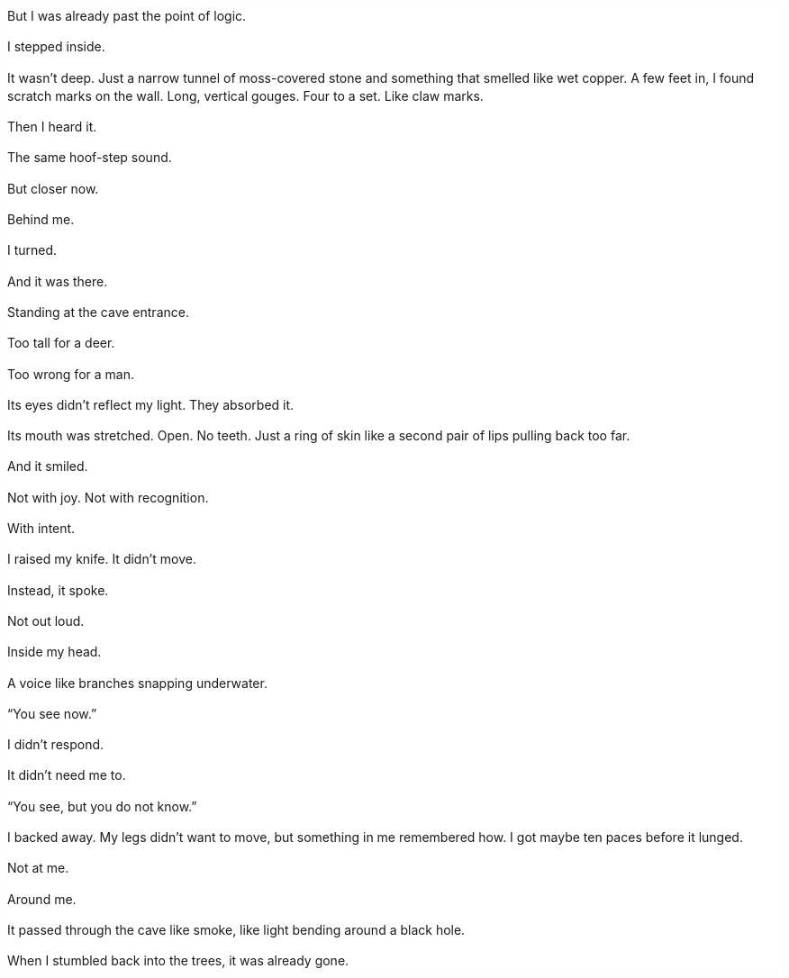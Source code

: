 But I was already past the point of logic.

I stepped inside.

It wasn’t deep. Just a narrow tunnel of moss-covered stone and something that smelled like wet copper. A few feet in, I found scratch marks on the wall. Long, vertical gouges. Four to a set. Like claw marks.

Then I heard it.

The same hoof-step sound.

But closer now.

Behind me.

I turned.

And it was there.

Standing at the cave entrance.

Too tall for a deer.

Too wrong for a man.

Its eyes didn’t reflect my light. They absorbed it.

Its mouth was stretched. Open. No teeth. Just a ring of skin like a second pair of lips pulling back too far.

And it smiled.

Not with joy. Not with recognition.

With intent.

I raised my knife. It didn’t move.

Instead, it spoke.

Not out loud.

Inside my head.

A voice like branches snapping underwater.

“You see now.”

I didn’t respond.

It didn’t need me to.

“You see, but you do not know.”

I backed away. My legs didn’t want to move, but something in me remembered how. I got maybe ten paces before it lunged.

Not at me.

Around me.

It passed through the cave like smoke, like light bending around a black hole.

When I stumbled back into the trees, it was already gone.
